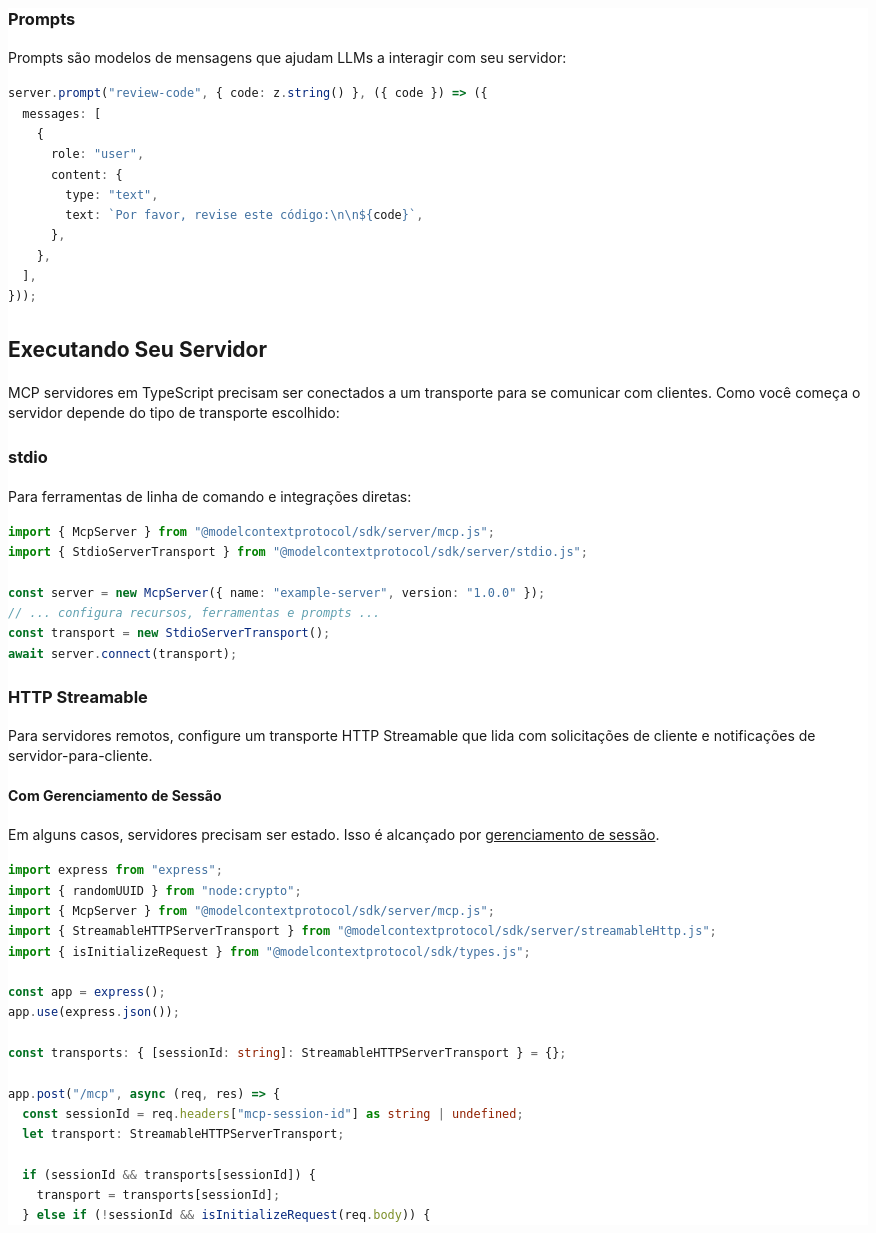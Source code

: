 ### Prompts

Prompts são modelos de mensagens que ajudam LLMs a interagir com seu servidor:

```typescript
server.prompt("review-code", { code: z.string() }, ({ code }) => ({
  messages: [
    {
      role: "user",
      content: {
        type: "text",
        text: `Por favor, revise este código:\n\n${code}`,
      },
    },
  ],
}));
```

## Executando Seu Servidor

MCP servidores em TypeScript precisam ser conectados a um transporte para se comunicar com clientes. Como você começa o servidor depende do tipo de transporte escolhido:

### stdio

Para ferramentas de linha de comando e integrações diretas:

```typescript
import { McpServer } from "@modelcontextprotocol/sdk/server/mcp.js";
import { StdioServerTransport } from "@modelcontextprotocol/sdk/server/stdio.js";

const server = new McpServer({ name: "example-server", version: "1.0.0" });
// ... configura recursos, ferramentas e prompts ...
const transport = new StdioServerTransport();
await server.connect(transport);
```

### HTTP Streamable

Para servidores remotos, configure um transporte HTTP Streamable que lida com solicitações de cliente e notificações de servidor-para-cliente.

#### Com Gerenciamento de Sessão

Em alguns casos, servidores precisam ser estado. Isso é alcançado por [gerenciamento de sessão](https://modelcontextprotocol.io/specification/2025-03-26/basic/transports#session-management).

```typescript
import express from "express";
import { randomUUID } from "node:crypto";
import { McpServer } from "@modelcontextprotocol/sdk/server/mcp.js";
import { StreamableHTTPServerTransport } from "@modelcontextprotocol/sdk/server/streamableHttp.js";
import { isInitializeRequest } from "@modelcontextprotocol/sdk/types.js";

const app = express();
app.use(express.json());

const transports: { [sessionId: string]: StreamableHTTPServerTransport } = {};

app.post("/mcp", async (req, res) => {
  const sessionId = req.headers["mcp-session-id"] as string | undefined;
  let transport: StreamableHTTPServerTransport;

  if (sessionId && transports[sessionId]) {
    transport = transports[sessionId];
  } else if (!sessionId && isInitializeRequest(req.body)) {
```
